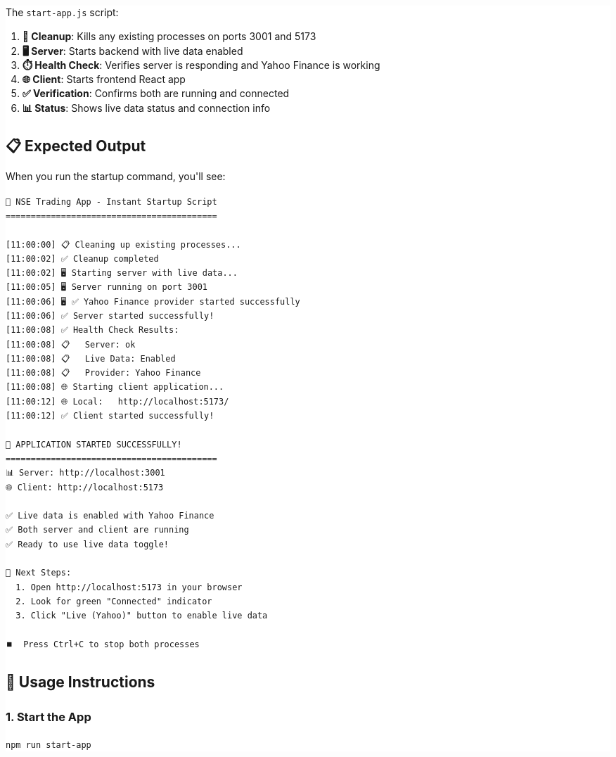 The `start-app.js` script:

1. **🧹 Cleanup**: Kills any existing processes on ports 3001 and 5173
2. **🖥️ Server**: Starts backend with live data enabled
3. **⏱️ Health Check**: Verifies server is responding and Yahoo Finance is working
4. **🌐 Client**: Starts frontend React app
5. **✅ Verification**: Confirms both are running and connected
6. **📊 Status**: Shows live data status and connection info

## 📋 **Expected Output**

When you run the startup command, you'll see:

```
🚀 NSE Trading App - Instant Startup Script
==========================================

[11:00:00] 📋 Cleaning up existing processes...
[11:00:02] ✅ Cleanup completed
[11:00:02] 🖥️ Starting server with live data...
[11:00:05] 🖥️ Server running on port 3001
[11:00:06] 🖥️ ✅ Yahoo Finance provider started successfully
[11:00:06] ✅ Server started successfully!
[11:00:08] ✅ Health Check Results:
[11:00:08] 📋   Server: ok
[11:00:08] 📋   Live Data: Enabled
[11:00:08] 📋   Provider: Yahoo Finance
[11:00:08] 🌐 Starting client application...
[11:00:12] 🌐 Local:   http://localhost:5173/
[11:00:12] ✅ Client started successfully!

🎉 APPLICATION STARTED SUCCESSFULLY!
==========================================
📊 Server: http://localhost:3001
🌐 Client: http://localhost:5173

✅ Live data is enabled with Yahoo Finance
✅ Both server and client are running
✅ Ready to use live data toggle!

🎯 Next Steps:
  1. Open http://localhost:5173 in your browser
  2. Look for green "Connected" indicator
  3. Click "Live (Yahoo)" button to enable live data

⏹️  Press Ctrl+C to stop both processes
```

## 🎯 **Usage Instructions**

### 1. Start the App
```bash
npm run start-app
```
